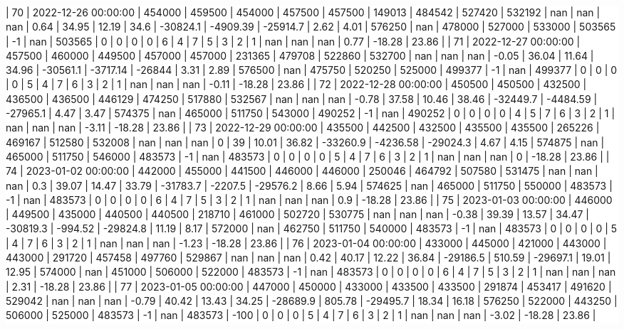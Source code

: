 |  70 | 2022-12-26 00:00:00 | 454000 | 459500 | 454000 |  457500 |      457500 |   149013 |   484542 |   527420 |   532192 |       nan |       nan |       nan |  0.64 |    34.95 |    12.19 |    34.6  |     -30824.1  |       -4909.39 |      -25914.7  |            2.62 |            4.01 |  576250 |      nan |  478000 |   527000 |   533000 |         503565 |              -1 |             nan |          503565 |                    0 |                 0 |              0 |            0 |           6 |           4 |          7 |            5 |             3 |             2 |             1 |            nan |            nan |            nan |    0.77 | -18.28 | 23.86 |
|  71 | 2022-12-27 00:00:00 | 457500 | 460000 | 449500 |  457000 |      457000 |   231365 |   479708 |   522860 |   532700 |       nan |       nan |       nan | -0.05 |    36.04 |    11.64 |    34.96 |     -30561.1  |       -3717.14 |      -26844    |            3.31 |            2.89 |  576500 |      nan |  475750 |   520250 |   525000 |         499377 |              -1 |             nan |          499377 |                    0 |                 0 |              0 |            0 |           5 |           4 |          7 |            6 |             3 |             2 |             1 |            nan |            nan |            nan |   -0.11 | -18.28 | 23.86 |
|  72 | 2022-12-28 00:00:00 | 450500 | 450500 | 432500 |  436500 |      436500 |   446129 |   474250 |   517880 |   532567 |       nan |       nan |       nan | -0.78 |    37.58 |    10.46 |    38.46 |     -32449.7  |       -4484.59 |      -27965.1  |            4.47 |            3.47 |  574375 |      nan |  465000 |   511750 |   543000 |         490252 |              -1 |             nan |          490252 |                    0 |                 0 |              0 |            0 |           4 |           5 |          7 |            6 |             3 |             2 |             1 |            nan |            nan |            nan |   -3.11 | -18.28 | 23.86 |
|  73 | 2022-12-29 00:00:00 | 435500 | 442500 | 432500 |  435500 |      435500 |   265226 |   469167 |   512580 |   532008 |       nan |       nan |       nan |  0    |    39    |    10.01 |    36.82 |     -33260.9  |       -4236.58 |      -29024.3  |            4.67 |            4.15 |  574875 |      nan |  465000 |   511750 |   546000 |         483573 |              -1 |             nan |          483573 |                    0 |                 0 |              0 |            0 |           5 |           4 |          7 |            6 |             3 |             2 |             1 |            nan |            nan |            nan |    0    | -18.28 | 23.86 |
|  74 | 2023-01-02 00:00:00 | 442000 | 455000 | 441500 |  446000 |      446000 |   250046 |   464792 |   507580 |   531475 |       nan |       nan |       nan |  0.3  |    39.07 |    14.47 |    33.79 |     -31783.7  |       -2207.5  |      -29576.2  |            8.66 |            5.94 |  574625 |      nan |  465000 |   511750 |   550000 |         483573 |              -1 |             nan |          483573 |                    0 |                 0 |              0 |            0 |           6 |           4 |          7 |            5 |             3 |             2 |             1 |            nan |            nan |            nan |    0.9  | -18.28 | 23.86 |
|  75 | 2023-01-03 00:00:00 | 446000 | 449500 | 435000 |  440500 |      440500 |   218710 |   461000 |   502720 |   530775 |       nan |       nan |       nan | -0.38 |    39.39 |    13.57 |    34.47 |     -30819.3  |        -994.52 |      -29824.8  |           11.19 |            8.17 |  572000 |      nan |  462750 |   511750 |   540000 |         483573 |              -1 |             nan |          483573 |                    0 |                 0 |              0 |            0 |           5 |           4 |          7 |            6 |             3 |             2 |             1 |            nan |            nan |            nan |   -1.23 | -18.28 | 23.86 |
|  76 | 2023-01-04 00:00:00 | 433000 | 445000 | 421000 |  443000 |      443000 |   291720 |   457458 |   497760 |   529867 |       nan |       nan |       nan |  0.42 |    40.17 |    12.22 |    36.84 |     -29186.5  |         510.59 |      -29697.1  |           19.01 |           12.95 |  574000 |      nan |  451000 |   506000 |   522000 |         483573 |              -1 |             nan |          483573 |                    0 |                 0 |              0 |            0 |           6 |           4 |          7 |            5 |             3 |             2 |             1 |            nan |            nan |            nan |    2.31 | -18.28 | 23.86 |
|  77 | 2023-01-05 00:00:00 | 447000 | 450000 | 433000 |  433500 |      433500 |   291874 |   453417 |   491620 |   529042 |       nan |       nan |       nan | -0.79 |    40.42 |    13.43 |    34.25 |     -28689.9  |         805.78 |      -29495.7  |           18.34 |           16.18 |  576250 |   522000 |  443250 |   506000 |   525000 |         483573 |              -1 |             nan |          483573 |                 -100 |                 0 |              0 |            0 |           5 |           4 |          7 |            6 |             3 |             2 |             1 |            nan |            nan |            nan |   -3.02 | -18.28 | 23.86 |
